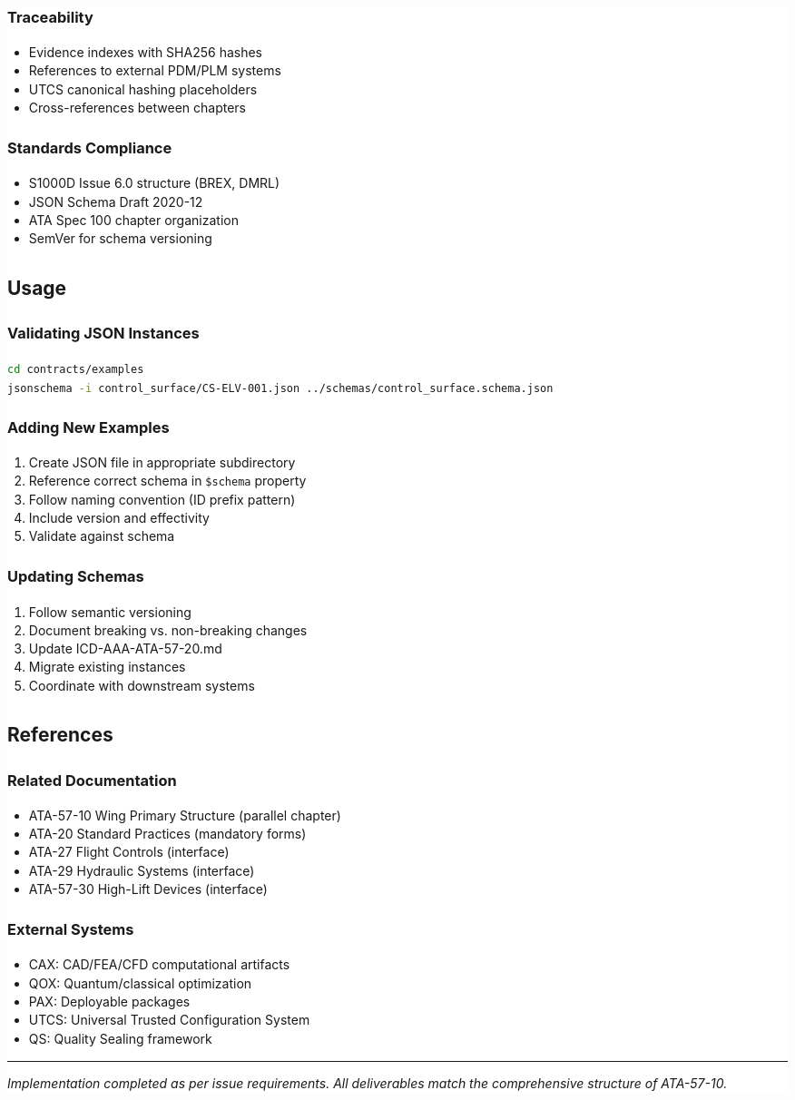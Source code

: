 ### Traceability
- Evidence indexes with SHA256 hashes
- References to external PDM/PLM systems
- UTCS canonical hashing placeholders
- Cross-references between chapters

### Standards Compliance
- S1000D Issue 6.0 structure (BREX, DMRL)
- JSON Schema Draft 2020-12
- ATA Spec 100 chapter organization
- SemVer for schema versioning

## Usage

### Validating JSON Instances
```bash
cd contracts/examples
jsonschema -i control_surface/CS-ELV-001.json ../schemas/control_surface.schema.json
```

### Adding New Examples
1. Create JSON file in appropriate subdirectory
2. Reference correct schema in `$schema` property
3. Follow naming convention (ID prefix pattern)
4. Include version and effectivity
5. Validate against schema

### Updating Schemas
1. Follow semantic versioning
2. Document breaking vs. non-breaking changes
3. Update ICD-AAA-ATA-57-20.md
4. Migrate existing instances
5. Coordinate with downstream systems

## References

### Related Documentation
- ATA-57-10 Wing Primary Structure (parallel chapter)
- ATA-20 Standard Practices (mandatory forms)
- ATA-27 Flight Controls (interface)
- ATA-29 Hydraulic Systems (interface)
- ATA-57-30 High-Lift Devices (interface)

### External Systems
- CAX: CAD/FEA/CFD computational artifacts
- QOX: Quantum/classical optimization
- PAX: Deployable packages
- UTCS: Universal Trusted Configuration System
- QS: Quality Sealing framework

---
*Implementation completed as per issue requirements. All deliverables match the comprehensive structure of ATA-57-10.*
